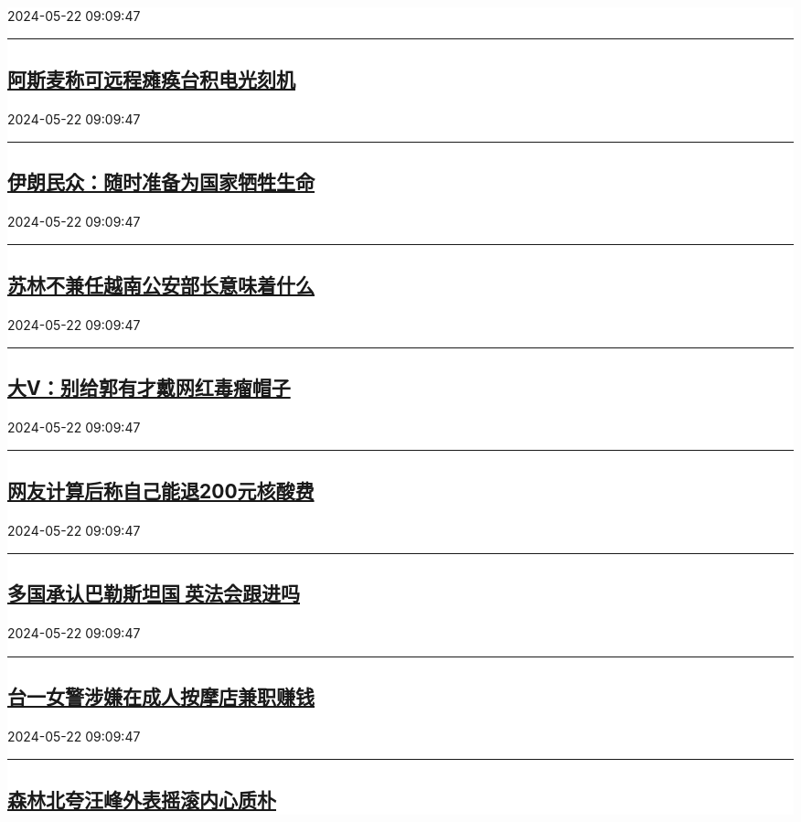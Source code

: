2024-05-22 09:09:47

---
## [阿斯麦称可远程瘫痪台积电光刻机](https://www.toutiao.com/trending/7371480325450366995)

2024-05-22 09:09:47

---
## [伊朗民众：随时准备为国家牺牲生命](https://www.toutiao.com/trending/7371644988708356134)

2024-05-22 09:09:47

---
## [苏林不兼任越南公安部长意味着什么](https://www.toutiao.com/trending/7371678835252822070)

2024-05-22 09:09:47

---
## [大V：别给郭有才戴网红毒瘤帽子](https://www.toutiao.com/trending/7371278710642573338)

2024-05-22 09:09:47

---
## [网友计算后称自己能退200元核酸费](https://www.toutiao.com/trending/7371261922479931430)

2024-05-22 09:09:47

---
## [多国承认巴勒斯坦国 英法会跟进吗](https://www.toutiao.com/trending/7369786251873881637)

2024-05-22 09:09:47

---
## [台一女警涉嫌在成人按摩店兼职赚钱](https://www.toutiao.com/trending/7371222157713473555)

2024-05-22 09:09:47

---
## [森林北夸汪峰外表摇滚内心质朴](https://www.toutiao.com/trending/7371484887938760767)

